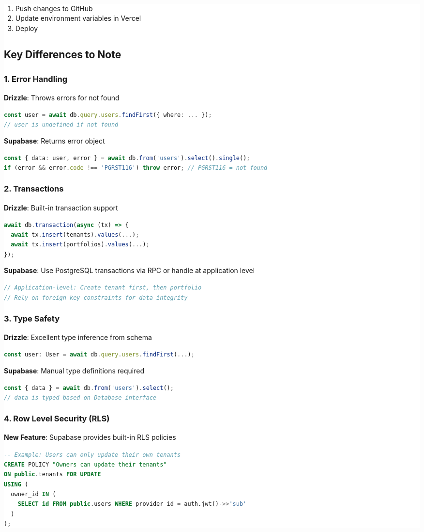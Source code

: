 1. Push changes to GitHub
2. Update environment variables in Vercel
3. Deploy

## Key Differences to Note

### 1. Error Handling

**Drizzle**: Throws errors for not found
```typescript
const user = await db.query.users.findFirst({ where: ... });
// user is undefined if not found
```

**Supabase**: Returns error object
```typescript
const { data: user, error } = await db.from('users').select().single();
if (error && error.code !== 'PGRST116') throw error; // PGRST116 = not found
```

### 2. Transactions

**Drizzle**: Built-in transaction support
```typescript
await db.transaction(async (tx) => {
  await tx.insert(tenants).values(...);
  await tx.insert(portfolios).values(...);
});
```

**Supabase**: Use PostgreSQL transactions via RPC or handle at application level
```typescript
// Application-level: Create tenant first, then portfolio
// Rely on foreign key constraints for data integrity
```

### 3. Type Safety

**Drizzle**: Excellent type inference from schema
```typescript
const user: User = await db.query.users.findFirst(...);
```

**Supabase**: Manual type definitions required
```typescript
const { data } = await db.from('users').select();
// data is typed based on Database interface
```

### 4. Row Level Security (RLS)

**New Feature**: Supabase provides built-in RLS policies

```sql
-- Example: Users can only update their own tenants
CREATE POLICY "Owners can update their tenants"
ON public.tenants FOR UPDATE
USING (
  owner_id IN (
    SELECT id FROM public.users WHERE provider_id = auth.jwt()->>'sub'
  )
);
```
